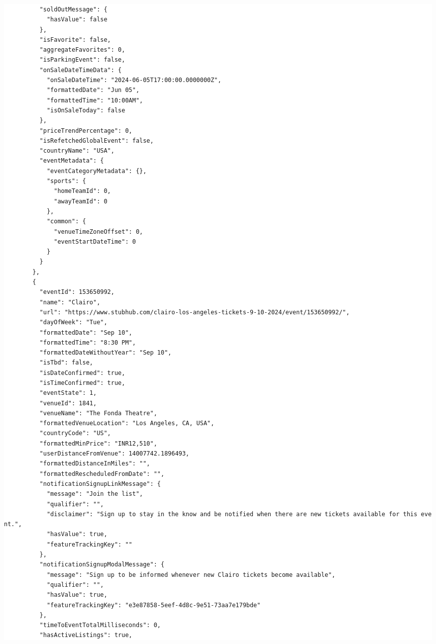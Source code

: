 ```
          "soldOutMessage": {
            "hasValue": false
          },
          "isFavorite": false,
          "aggregateFavorites": 0,
          "isParkingEvent": false,
          "onSaleDateTimeData": {
            "onSaleDateTime": "2024-06-05T17:00:00.0000000Z",
            "formattedDate": "Jun 05",
            "formattedTime": "10:00AM",
            "isOnSaleToday": false
          },
          "priceTrendPercentage": 0,
          "isRefetchedGlobalEvent": false,
          "countryName": "USA",
          "eventMetadata": {
            "eventCategoryMetadata": {},
            "sports": {
              "homeTeamId": 0,
              "awayTeamId": 0
            },
            "common": {
              "venueTimeZoneOffset": 0,
              "eventStartDateTime": 0
            }
          }
        },
        {
          "eventId": 153650992,
          "name": "Clairo",
          "url": "https://www.stubhub.com/clairo-los-angeles-tickets-9-10-2024/event/153650992/",
          "dayOfWeek": "Tue",
          "formattedDate": "Sep 10",
          "formattedTime": "8:30 PM",
          "formattedDateWithoutYear": "Sep 10",
          "isTbd": false,
          "isDateConfirmed": true,
          "isTimeConfirmed": true,
          "eventState": 1,
          "venueId": 1841,
          "venueName": "The Fonda Theatre",
          "formattedVenueLocation": "Los Angeles, CA, USA",
          "countryCode": "US",
          "formattedMinPrice": "INR12,510",
          "userDistanceFromVenue": 14007742.1896493,
          "formattedDistanceInMiles": "",
          "formattedRescheduledFromDate": "",
          "notificationSignupLinkMessage": {
            "message": "Join the list",
            "qualifier": "",
            "disclaimer": "Sign up to stay in the know and be notified when there are new tickets available for this event.",
            "hasValue": true,
            "featureTrackingKey": ""
          },
          "notificationSignupModalMessage": {
            "message": "Sign up to be informed whenever new Clairo tickets become available",
            "qualifier": "",
            "hasValue": true,
            "featureTrackingKey": "e3e87858-5eef-4d8c-9e51-73aa7e179bde"
          },
          "timeToEventTotalMilliseconds": 0,
          "hasActiveListings": true,
```